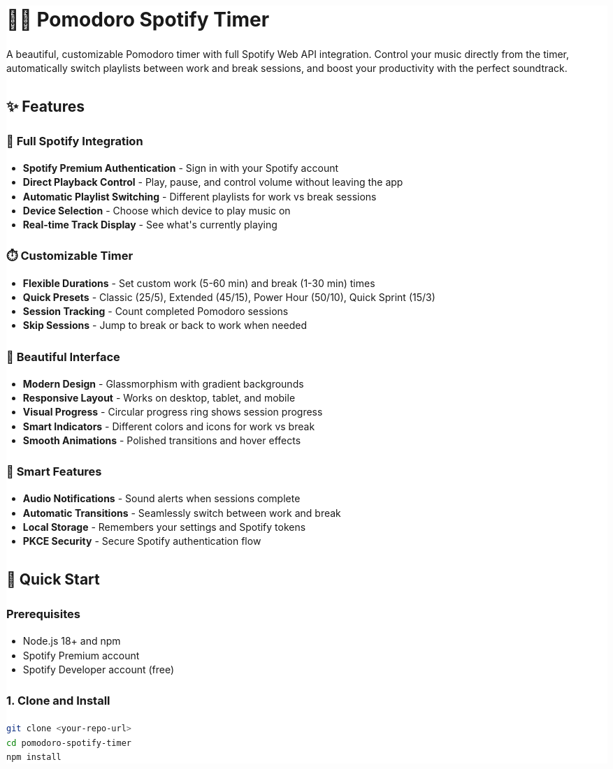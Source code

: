# 🍅🎵 Pomodoro Spotify Timer

A beautiful, customizable Pomodoro timer with full Spotify Web API integration. Control your music directly from the timer, automatically switch playlists between work and break sessions, and boost your productivity with the perfect soundtrack.

## ✨ Features

### 🎵 **Full Spotify Integration**
- **Spotify Premium Authentication** - Sign in with your Spotify account
- **Direct Playback Control** - Play, pause, and control volume without leaving the app
- **Automatic Playlist Switching** - Different playlists for work vs break sessions
- **Device Selection** - Choose which device to play music on
- **Real-time Track Display** - See what's currently playing

### ⏱️ **Customizable Timer**
- **Flexible Durations** - Set custom work (5-60 min) and break (1-30 min) times
- **Quick Presets** - Classic (25/5), Extended (45/15), Power Hour (50/10), Quick Sprint (15/3)
- **Session Tracking** - Count completed Pomodoro sessions
- **Skip Sessions** - Jump to break or back to work when needed

### 🎨 **Beautiful Interface**
- **Modern Design** - Glassmorphism with gradient backgrounds
- **Responsive Layout** - Works on desktop, tablet, and mobile
- **Visual Progress** - Circular progress ring shows session progress
- **Smart Indicators** - Different colors and icons for work vs break
- **Smooth Animations** - Polished transitions and hover effects

### 🔔 **Smart Features**
- **Audio Notifications** - Sound alerts when sessions complete
- **Automatic Transitions** - Seamlessly switch between work and break
- **Local Storage** - Remembers your settings and Spotify tokens
- **PKCE Security** - Secure Spotify authentication flow

## 🚀 Quick Start

### Prerequisites
- Node.js 18+ and npm
- Spotify Premium account
- Spotify Developer account (free)

### 1. Clone and Install
```bash
git clone <your-repo-url>
cd pomodoro-spotify-timer
npm install
```
